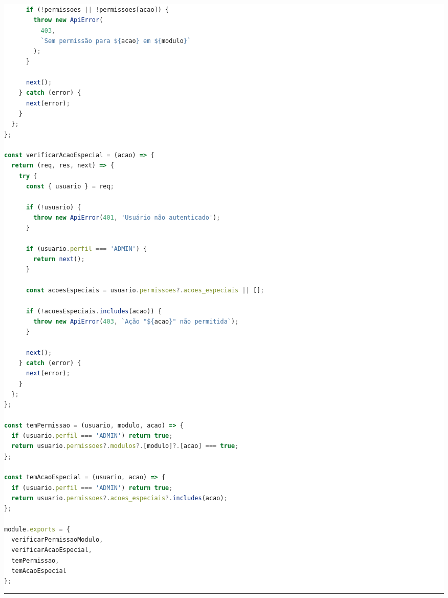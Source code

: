```javascript
      if (!permissoes || !permissoes[acao]) {
        throw new ApiError(
          403,
          `Sem permissão para ${acao} em ${modulo}`
        );
      }

      next();
    } catch (error) {
      next(error);
    }
  };
};

const verificarAcaoEspecial = (acao) => {
  return (req, res, next) => {
    try {
      const { usuario } = req;

      if (!usuario) {
        throw new ApiError(401, 'Usuário não autenticado');
      }

      if (usuario.perfil === 'ADMIN') {
        return next();
      }

      const acoesEspeciais = usuario.permissoes?.acoes_especiais || [];

      if (!acoesEspeciais.includes(acao)) {
        throw new ApiError(403, `Ação "${acao}" não permitida`);
      }

      next();
    } catch (error) {
      next(error);
    }
  };
};

const temPermissao = (usuario, modulo, acao) => {
  if (usuario.perfil === 'ADMIN') return true;
  return usuario.permissoes?.modulos?.[modulo]?.[acao] === true;
};

const temAcaoEspecial = (usuario, acao) => {
  if (usuario.perfil === 'ADMIN') return true;
  return usuario.permissoes?.acoes_especiais?.includes(acao);
};

module.exports = {
  verificarPermissaoModulo,
  verificarAcaoEspecial,
  temPermissao,
  temAcaoEspecial
};
```

---